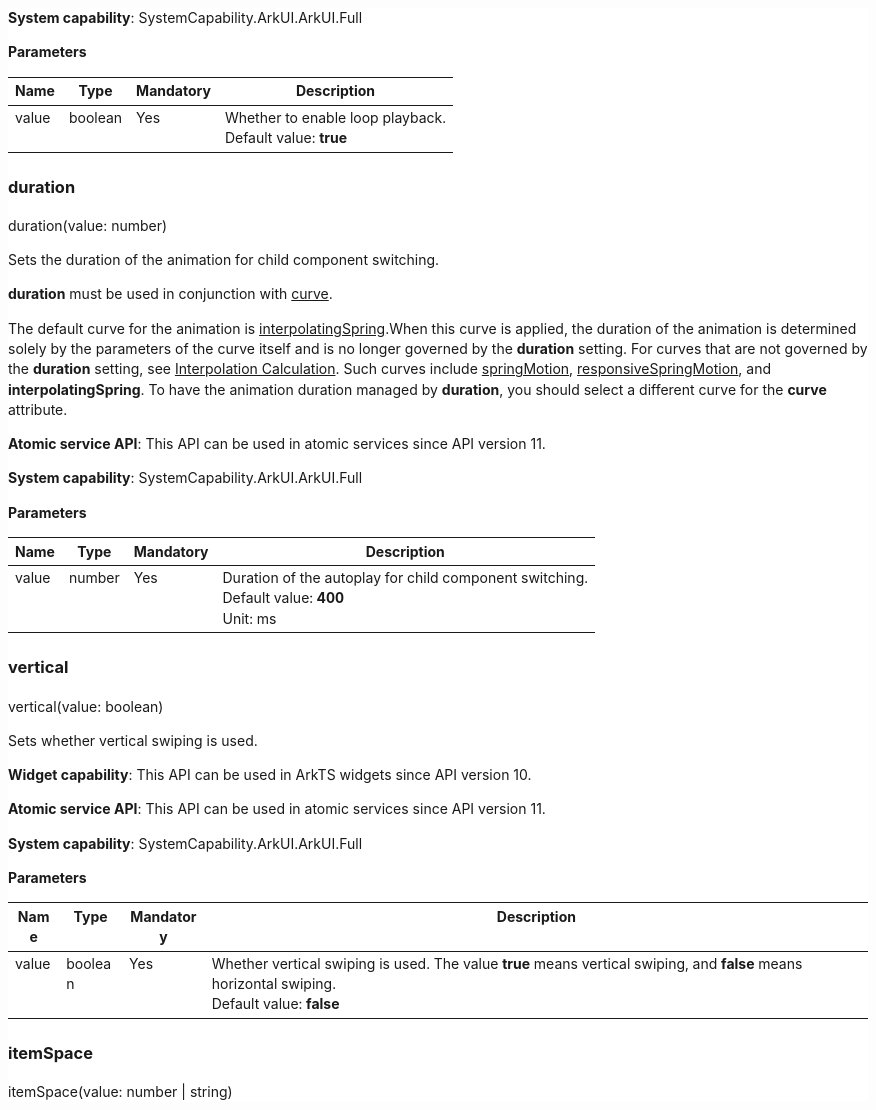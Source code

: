 **System capability**: SystemCapability.ArkUI.ArkUI.Full

**Parameters**

| Name| Type   | Mandatory| Description                           |
| ------ | ------- | ---- | ------------------------------- |
| value  | boolean | Yes  | Whether to enable loop playback.<br>Default value: **true**|

### duration

duration(value: number)

Sets the duration of the animation for child component switching.

**duration** must be used in conjunction with [curve](#curve8).

The default curve for the animation is [interpolatingSpring](../js-apis-curve.md#curvesinterpolatingspring10).When this curve is applied, the duration of the animation is determined solely by the parameters of the curve itself and is no longer governed by the **duration** setting. For curves that are not governed by the **duration** setting, see [Interpolation Calculation](../js-apis-curve.md).
Such curves include [springMotion](../js-apis-curve.md#curvesspringmotion9), [responsiveSpringMotion](../js-apis-curve.md#curvesresponsivespringmotion9), and **interpolatingSpring**. To have the animation duration managed by **duration**, you should select a different curve for the **curve** attribute.

**Atomic service API**: This API can be used in atomic services since API version 11.

**System capability**: SystemCapability.ArkUI.ArkUI.Full

**Parameters**

| Name| Type  | Mandatory| Description                                                 |
| ------ | ------ | ---- | ----------------------------------------------------- |
| value  | number | Yes  | Duration of the autoplay for child component switching.<br>Default value: **400**<br>Unit: ms|

### vertical

vertical(value: boolean)

Sets whether vertical swiping is used.

**Widget capability**: This API can be used in ArkTS widgets since API version 10.

**Atomic service API**: This API can be used in atomic services since API version 11.

**System capability**: SystemCapability.ArkUI.ArkUI.Full

**Parameters**

| Name| Type   | Mandatory| Description                              |
| ------ | ------- | ---- | ---------------------------------- |
| value  | boolean | Yes  | Whether vertical swiping is used. The value **true** means vertical swiping, and **false** means horizontal swiping.<br>Default value: **false**|

### itemSpace

itemSpace(value: number | string)
